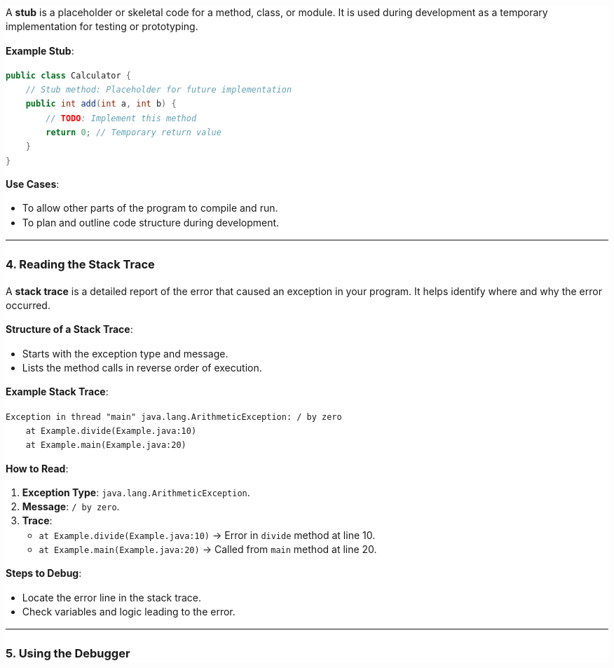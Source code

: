 A **stub** is a placeholder or skeletal code for a method, class, or module. It is used during development as a temporary implementation for testing or prototyping.

**Example Stub**:

```java
public class Calculator {
    // Stub method: Placeholder for future implementation
    public int add(int a, int b) {
        // TODO: Implement this method
        return 0; // Temporary return value
    }
}

```

**Use Cases**:

- To allow other parts of the program to compile and run.
- To plan and outline code structure during development.

---

### **4. Reading the Stack Trace**

A **stack trace** is a detailed report of the error that caused an exception in your program. It helps identify where and why the error occurred.

**Structure of a Stack Trace**:

- Starts with the exception type and message.
- Lists the method calls in reverse order of execution.

**Example Stack Trace**:

```
Exception in thread "main" java.lang.ArithmeticException: / by zero
    at Example.divide(Example.java:10)
    at Example.main(Example.java:20)

```

**How to Read**:

1. **Exception Type**: `java.lang.ArithmeticException`.
2. **Message**: `/ by zero`.
3. **Trace**:
    - `at Example.divide(Example.java:10)` → Error in `divide` method at line 10.
    - `at Example.main(Example.java:20)` → Called from `main` method at line 20.

**Steps to Debug**:

- Locate the error line in the stack trace.
- Check variables and logic leading to the error.

---

### **5. Using the Debugger**
